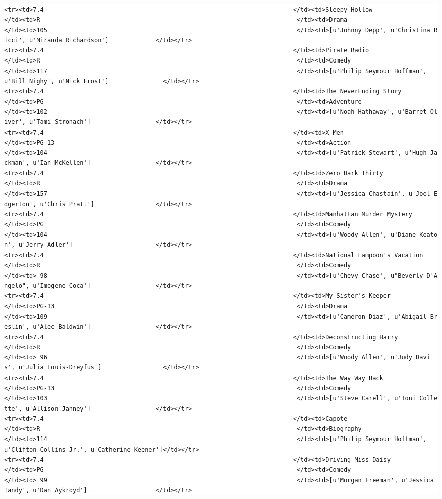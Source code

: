 	<tr><td>7.4                                                                     </td><td>Sleepy Hollow                                                           </td><td>R                                                                       </td><td>Drama                                                                   </td><td>105                                                                     </td><td>[u'Johnny Depp', u'Christina Ricci', u'Miranda Richardson']             </td></tr>
	<tr><td>7.4                                                                     </td><td>Pirate Radio                                                            </td><td>R                                                                       </td><td>Comedy                                                                  </td><td>117                                                                     </td><td>[u'Philip Seymour Hoffman', u'Bill Nighy', u'Nick Frost']               </td></tr>
	<tr><td>7.4                                                                     </td><td>The NeverEnding Story                                                   </td><td>PG                                                                      </td><td>Adventure                                                               </td><td>102                                                                     </td><td>[u'Noah Hathaway', u'Barret Oliver', u'Tami Stronach']                  </td></tr>
	<tr><td>7.4                                                                     </td><td>X-Men                                                                   </td><td>PG-13                                                                   </td><td>Action                                                                  </td><td>104                                                                     </td><td>[u'Patrick Stewart', u'Hugh Jackman', u'Ian McKellen']                  </td></tr>
	<tr><td>7.4                                                                     </td><td>Zero Dark Thirty                                                        </td><td>R                                                                       </td><td>Drama                                                                   </td><td>157                                                                     </td><td>[u'Jessica Chastain', u'Joel Edgerton', u'Chris Pratt']                 </td></tr>
	<tr><td>7.4                                                                     </td><td>Manhattan Murder Mystery                                                </td><td>PG                                                                      </td><td>Comedy                                                                  </td><td>104                                                                     </td><td>[u'Woody Allen', u'Diane Keaton', u'Jerry Adler']                       </td></tr>
	<tr><td>7.4                                                                     </td><td>National Lampoon's Vacation                                             </td><td>R                                                                       </td><td>Comedy                                                                  </td><td> 98                                                                     </td><td>[u'Chevy Chase', u"Beverly D'Angelo", u'Imogene Coca']                  </td></tr>
	<tr><td>7.4                                                                     </td><td>My Sister's Keeper                                                      </td><td>PG-13                                                                   </td><td>Drama                                                                   </td><td>109                                                                     </td><td>[u'Cameron Diaz', u'Abigail Breslin', u'Alec Baldwin']                  </td></tr>
	<tr><td>7.4                                                                     </td><td>Deconstructing Harry                                                    </td><td>R                                                                       </td><td>Comedy                                                                  </td><td> 96                                                                     </td><td>[u'Woody Allen', u'Judy Davis', u'Julia Louis-Dreyfus']                 </td></tr>
	<tr><td>7.4                                                                     </td><td>The Way Way Back                                                        </td><td>PG-13                                                                   </td><td>Comedy                                                                  </td><td>103                                                                     </td><td>[u'Steve Carell', u'Toni Collette', u'Allison Janney']                  </td></tr>
	<tr><td>7.4                                                                     </td><td>Capote                                                                  </td><td>R                                                                       </td><td>Biography                                                               </td><td>114                                                                     </td><td>[u'Philip Seymour Hoffman', u'Clifton Collins Jr.', u'Catherine Keener']</td></tr>
	<tr><td>7.4                                                                     </td><td>Driving Miss Daisy                                                      </td><td>PG                                                                      </td><td>Comedy                                                                  </td><td> 99                                                                     </td><td>[u'Morgan Freeman', u'Jessica Tandy', u'Dan Aykroyd']                   </td></tr>